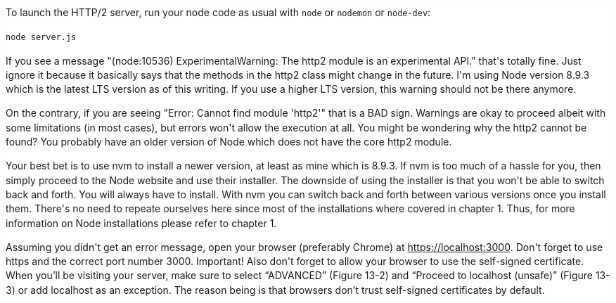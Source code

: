 
To launch the HTTP/2 server, run your node code as usual with `node` or `nodemon` or `node-dev`:

```
node server.js
```

If you see a message "(node:10536) ExperimentalWarning: The http2 module is an experimental API." that's totally fine. Just ignore it because it basically says that the methods in the http2 class might change in the future. I'm using Node version 8.9.3 which is the latest LTS version as of this writing. If you use a higher LTS version, this warning should not be there anymore.

On the contrary, if you are seeing "Error: Cannot find module 'http2'" that is a BAD sign. Warnings are okay to proceed albeit with some limitations (in most cases), but errors won't allow the execution at all. You might be wondering why the http2 cannot be found? You probably have an older version of Node which does not have the core http2 module. 

Your best bet is to use nvm to install a newer version, at least as mine which is 8.9.3. If nvm is too much of a hassle for you, then simply proceed to the Node website and use their installer. The downside of using the installer is that you won't be able to switch back and forth. You will always have to install. With nvm you can switch back and forth between various versions once you install them. There's no need to repeate ourselves here since most of the installations where covered in chapter 1. Thus, for more information on Node installations please refer to chapter 1.

Assuming you didn't get an error message, open your browser (preferably Chrome) at <https://localhost:3000>. Don't forget to use https and the correct port number 3000. Important! Also don't forget to allow your browser to use the self-signed certificate. When you’ll be visiting your server, make sure to select “ADVANCED” (Figure 13-2) and “Proceed to localhost (unsafe)” (Figure 13-3) or add localhost as an exception. The reason being is that browsers don’t trust self-signed certificates by default.
